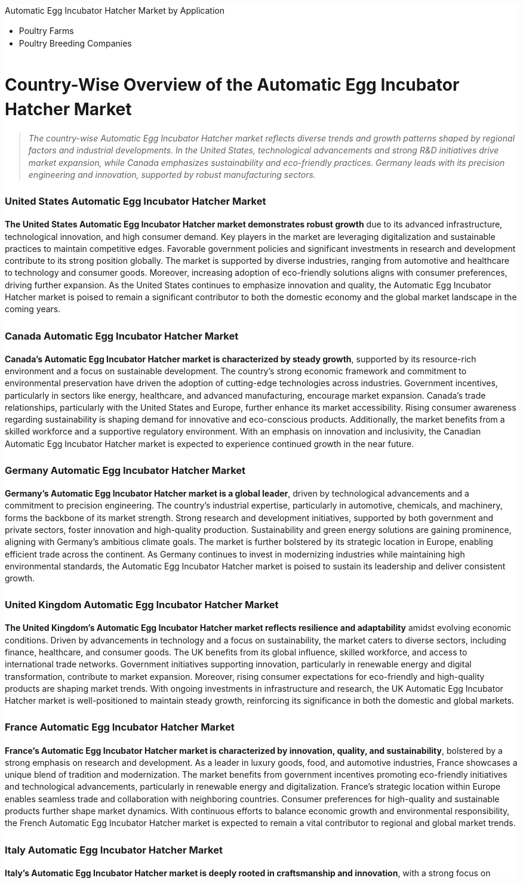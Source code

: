 Automatic Egg Incubator Hatcher Market by Application</h3><ul><li>Poultry Farms</li><li>Poultry Breeding Companies</li></ul><h1><span class="">Country-Wise Overview of the Automatic Egg Incubator Hatcher Market<br /></span></h1><blockquote><p><em><span class="">The country-wise Automatic Egg Incubator Hatcher market reflects diverse trends and growth patterns shaped by regional factors and industrial developments. In the United States, technological advancements and strong R&amp;D initiatives drive market expansion, while Canada emphasizes sustainability and eco-friendly practices. Germany leads with its precision engineering and innovation, supported by robust manufacturing sectors.</span></em></p></blockquote><h3><strong>United States Automatic Egg Incubator Hatcher Market</strong></h3><p><strong>The United States Automatic Egg Incubator Hatcher market demonstrates robust growth</strong> due to its advanced infrastructure, technological innovation, and high consumer demand. Key players in the market are leveraging digitalization and sustainable practices to maintain competitive edges. Favorable government policies and significant investments in research and development contribute to its strong position globally. The market is supported by diverse industries, ranging from automotive and healthcare to technology and consumer goods. Moreover, increasing adoption of eco-friendly solutions aligns with consumer preferences, driving further expansion. As the United States continues to emphasize innovation and quality, the Automatic Egg Incubator Hatcher market is poised to remain a significant contributor to both the domestic economy and the global market landscape in the coming years.</p><h3><strong>Canada Automatic Egg Incubator Hatcher Market</strong></h3><p><strong>Canada&rsquo;s Automatic Egg Incubator Hatcher market is characterized by steady growth</strong>, supported by its resource-rich environment and a focus on sustainable development. The country&rsquo;s strong economic framework and commitment to environmental preservation have driven the adoption of cutting-edge technologies across industries. Government incentives, particularly in sectors like energy, healthcare, and advanced manufacturing, encourage market expansion. Canada&rsquo;s trade relationships, particularly with the United States and Europe, further enhance its market accessibility. Rising consumer awareness regarding sustainability is shaping demand for innovative and eco-conscious products. Additionally, the market benefits from a skilled workforce and a supportive regulatory environment. With an emphasis on innovation and inclusivity, the Canadian Automatic Egg Incubator Hatcher market is expected to experience continued growth in the near future.</p><h3><strong>Germany Automatic Egg Incubator Hatcher Market</strong></h3><p><strong>Germany&rsquo;s Automatic Egg Incubator Hatcher market is a global leader</strong>, driven by technological advancements and a commitment to precision engineering. The country&rsquo;s industrial expertise, particularly in automotive, chemicals, and machinery, forms the backbone of its market strength. Strong research and development initiatives, supported by both government and private sectors, foster innovation and high-quality production. Sustainability and green energy solutions are gaining prominence, aligning with Germany&rsquo;s ambitious climate goals. The market is further bolstered by its strategic location in Europe, enabling efficient trade across the continent. As Germany continues to invest in modernizing industries while maintaining high environmental standards, the Automatic Egg Incubator Hatcher market is poised to sustain its leadership and deliver consistent growth.</p><h3><strong>United Kingdom Automatic Egg Incubator Hatcher Market</strong></h3><p><strong>The United Kingdom&rsquo;s Automatic Egg Incubator Hatcher market reflects resilience and adaptability</strong> amidst evolving economic conditions. Driven by advancements in technology and a focus on sustainability, the market caters to diverse sectors, including finance, healthcare, and consumer goods. The UK benefits from its global influence, skilled workforce, and access to international trade networks. Government initiatives supporting innovation, particularly in renewable energy and digital transformation, contribute to market expansion. Moreover, rising consumer expectations for eco-friendly and high-quality products are shaping market trends. With ongoing investments in infrastructure and research, the UK Automatic Egg Incubator Hatcher market is well-positioned to maintain steady growth, reinforcing its significance in both the domestic and global markets.</p><h3><strong>France Automatic Egg Incubator Hatcher Market</strong></h3><p><strong>France&rsquo;s Automatic Egg Incubator Hatcher market is characterized by innovation, quality, and sustainability</strong>, bolstered by a strong emphasis on research and development. As a leader in luxury goods, food, and automotive industries, France showcases a unique blend of tradition and modernization. The market benefits from government incentives promoting eco-friendly initiatives and technological advancements, particularly in renewable energy and digitalization. France&rsquo;s strategic location within Europe enables seamless trade and collaboration with neighboring countries. Consumer preferences for high-quality and sustainable products further shape market dynamics. With continuous efforts to balance economic growth and environmental responsibility, the French Automatic Egg Incubator Hatcher market is expected to remain a vital contributor to regional and global market trends.</p><h3><strong>Italy Automatic Egg Incubator Hatcher Market</strong></h3><p><strong>Italy&rsquo;s Automatic Egg Incubator Hatcher market is deeply rooted in craftsmanship and innovation</strong>, with a strong focus on